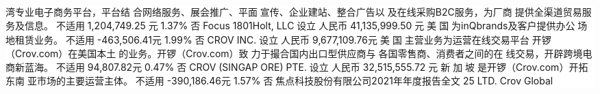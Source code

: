 湾专业电子商务平台，平台结
合网络服务、展会推广、平面
宣传、企业建站、整合广告以
及在线采购B2C服务，为厂商
提供全渠道贸易服务及信息。
不适用
1,204,749.25
元
1.37%
否
Focus
1801Holt,
LLC
设立
人民币
41,135,999.50
元
美
国
为inQbrands及客户提供办公
场地租赁业务。
不适用
-463,506.41元
1.99%
否
CROV
INC.
设立
人民币
9,677,109.76元
美
国
主营业务为运营在线交易平台
开锣（Crov.com）在美国本土
的业务。开锣（Crov.com）致
力于撮合国内出口型供应商与
各国零售商、消费者之间的在
线交易，开辟跨境电商新蓝海。
不适用
94,807.82元
0.47%
否
CROV
(SINGAP
ORE)
PTE.
设立
人民币
32,515,555.72
元
新
加
坡
是开锣（Crov.com）开拓东南
亚市场的主要运营主体。
不适用
-390,186.46元
1.57%
否
焦点科技股份有限公司2021年年度报告全文
25
LTD.
Crov
Global